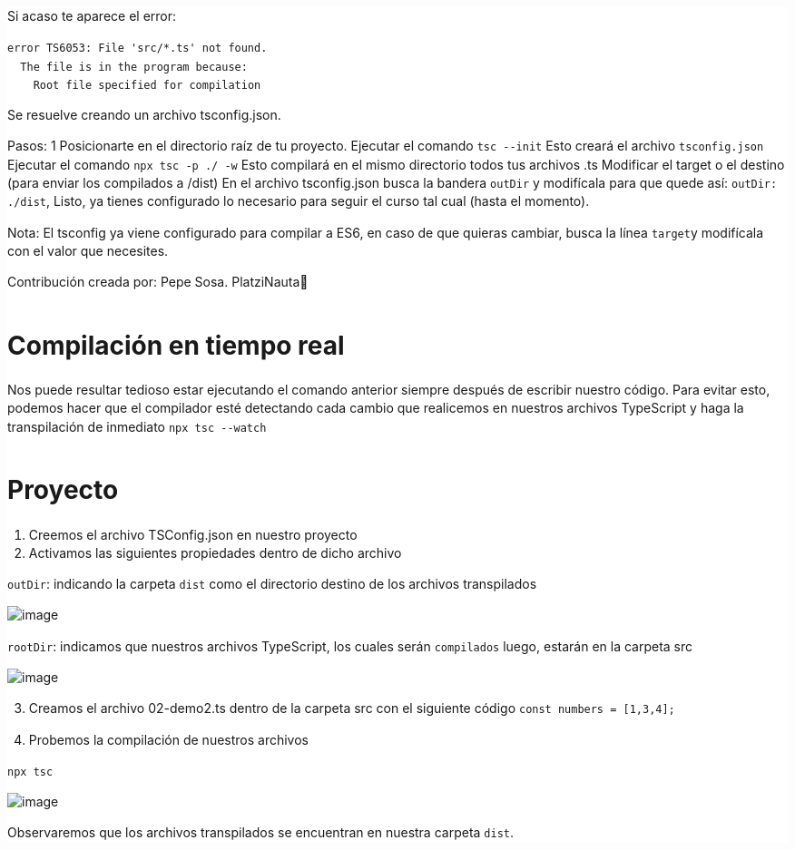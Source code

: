 Si acaso te aparece el error:

```
error TS6053: File 'src/*.ts' not found.
  The file is in the program because:   
    Root file specified for compilation
```

Se resuelve creando un archivo tsconfig.json.

Pasos:
1 Posicionarte en el directorio raíz de tu proyecto.
Ejecutar el comando `tsc --init`
Esto creará el archivo `tsconfig.json`
Ejecutar el comando `npx tsc -p ./ -w`
Esto compilará en el mismo directorio todos tus archivos .ts
Modificar el target o el destino (para enviar los compilados a /dist) En el archivo tsconfig.json busca la bandera `outDir` y modifícala para que quede así: `outDir: ./dist`,
Listo, ya tienes configurado lo necesario para seguir el curso tal cual (hasta el momento).

Nota: El tsconfig ya viene configurado para compilar a ES6, en caso de que quieras cambiar, busca la línea `target`y modifícala con el valor que necesites.

Contribución creada por: Pepe Sosa. PlatziNauta💚

# Compilación en tiempo real

Nos puede resultar tedioso estar ejecutando el comando anterior siempre después de escribir nuestro código. Para evitar esto, podemos hacer que el compilador esté detectando cada cambio que realicemos en nuestros archivos TypeScript y haga la transpilación de inmediato `npx tsc --watch`

# Proyecto

1. Creemos el archivo TSConfig.json en nuestro proyecto
2. Activamos las siguientes propiedades dentro de dicho archivo

`outDir`: indicando la carpeta `dist` como el directorio destino de los archivos transpilados

![image](https://user-images.githubusercontent.com/99292913/180649796-f80f247c-8a42-44dc-b021-0ae903461fc6.png)

`rootDir`: indicamos que nuestros archivos TypeScript, los cuales serán `compilados` luego, estarán en la carpeta src

![image](https://user-images.githubusercontent.com/99292913/180649851-95b245bc-273a-4215-b7f9-eabdff047dff.png)

3. Creamos el archivo 02-demo2.ts dentro de la carpeta src con el siguiente código
`const numbers = [1,3,4];`

4. Probemos la compilación de nuestros archivos

`npx tsc`

![image](https://user-images.githubusercontent.com/99292913/180649930-585d9126-a1dc-4d5a-8d15-a045bb5650b4.png)

Observaremos que los archivos transpilados se encuentran en nuestra carpeta `dist`.
